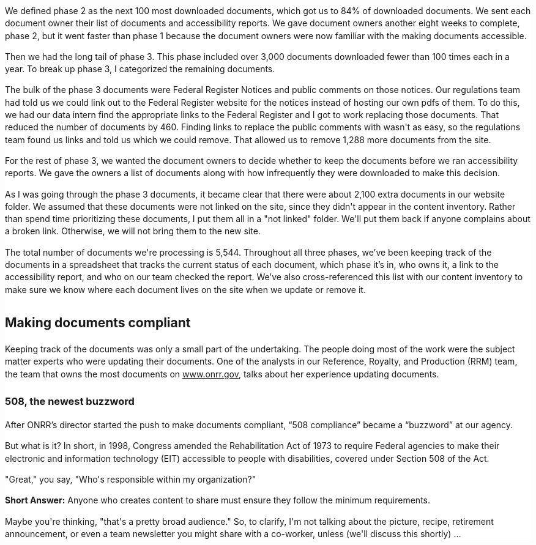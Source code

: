 We defined phase 2 as the next 100 most downloaded documents, which got us to 84% of downloaded documents. We sent each document owner their list of documents and accessibility reports. We gave document owners another eight weeks to complete, phase 2, but it went faster than phase 1 because the document owners were now familiar with the making documents accessible.

Then we had the long tail of phase 3. This phase included over 3,000 documents downloaded fewer than 100 times each in a year. To break up phase 3, I categorized the remaining documents.

The bulk of the phase 3 documents were Federal Register Notices and public comments on those notices. Our regulations team had told us we could link out to the Federal Register website for the notices instead of hosting our own pdfs of them. To do this, we had our data intern find the appropriate links to the Federal Register and I got to work replacing those documents. That reduced the number of documents by 460. Finding links to replace the public comments with wasn't as easy, so the regulations team found us links and told us which we could remove. That allowed us to remove 1,288 more documents from the site.

For the rest of phase 3, we wanted the document owners to decide whether to keep the documents before we ran accessibility reports. We gave the owners a list of documents along with how infrequently they were downloaded to make this decision.

As I was going through the phase 3 documents, it became clear that there were about 2,100 extra documents in our website folder. We assumed that these documents were not linked on the site, since they didn't appear in the content inventory. Rather than spend time prioritizing these documents, I put them all in a "not linked" folder. We'll put them back if anyone complains about a broken link. Otherwise, we will not bring them to the new site.

The total number of documents we're processing is 5,544. Throughout all three phases, we’ve been keeping track of the documents in a spreadsheet that tracks the current status of each document, which phase it’s in, who owns it, a link to the accessibility report, and who on our team checked the report. We’ve also cross-referenced this list with our content inventory to make sure we know where each document lives on the site when we update or remove it.

## Making documents compliant

Keeping track of the documents was only a small part of the undertaking. The people doing most of the work were the subject matter experts who were updating their documents. One of the analysts in our Reference, Royalty, and Production (RRM) team, the team that owns the most documents on www.onrr.gov, talks about her experience updating documents.

### 508, the newest buzzword

After ONRR’s director started the push to make documents compliant, “508 compliance” became a “buzzword” at our agency.

But what is it? In short, in 1998, Congress amended the Rehabilitation Act of 1973 to require Federal agencies to make their electronic and information technology (EIT) accessible to people with disabilities, covered under Section 508 of the Act.

"Great," you say, "Who's responsible within my organization?"

**Short Answer:** Anyone who creates content to share must ensure they follow the minimum requirements.

Maybe you're thinking, "that's a pretty broad audience." So, to clarify, I'm not talking about the picture, recipe, retirement announcement, or even a team newsletter you might share with a co-worker, unless (we'll discuss this shortly) …

